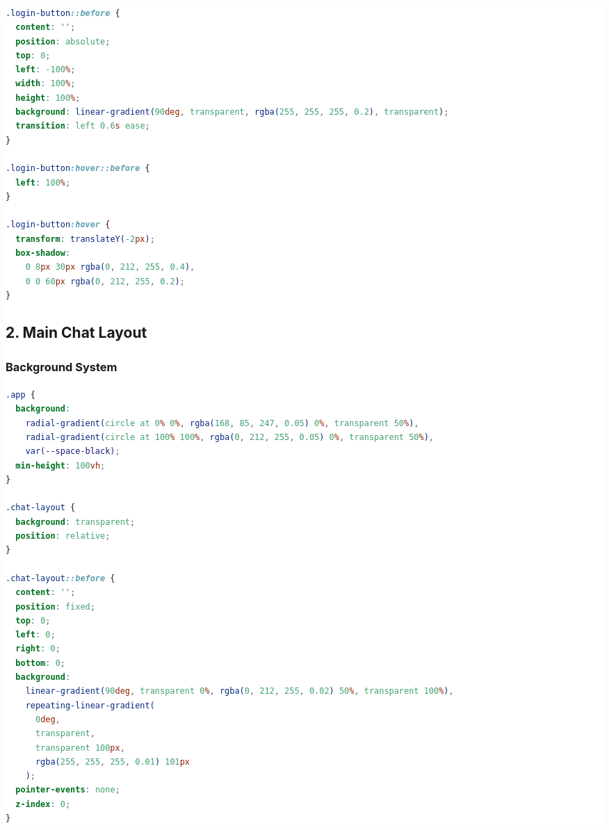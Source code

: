 ```css
.login-button::before {
  content: '';
  position: absolute;
  top: 0;
  left: -100%;
  width: 100%;
  height: 100%;
  background: linear-gradient(90deg, transparent, rgba(255, 255, 255, 0.2), transparent);
  transition: left 0.6s ease;
}

.login-button:hover::before {
  left: 100%;
}

.login-button:hover {
  transform: translateY(-2px);
  box-shadow:
    0 8px 30px rgba(0, 212, 255, 0.4),
    0 0 60px rgba(0, 212, 255, 0.2);
}
```

## 2. Main Chat Layout

### Background System
```css
.app {
  background:
    radial-gradient(circle at 0% 0%, rgba(168, 85, 247, 0.05) 0%, transparent 50%),
    radial-gradient(circle at 100% 100%, rgba(0, 212, 255, 0.05) 0%, transparent 50%),
    var(--space-black);
  min-height: 100vh;
}

.chat-layout {
  background: transparent;
  position: relative;
}

.chat-layout::before {
  content: '';
  position: fixed;
  top: 0;
  left: 0;
  right: 0;
  bottom: 0;
  background:
    linear-gradient(90deg, transparent 0%, rgba(0, 212, 255, 0.02) 50%, transparent 100%),
    repeating-linear-gradient(
      0deg,
      transparent,
      transparent 100px,
      rgba(255, 255, 255, 0.01) 101px
    );
  pointer-events: none;
  z-index: 0;
}
```
